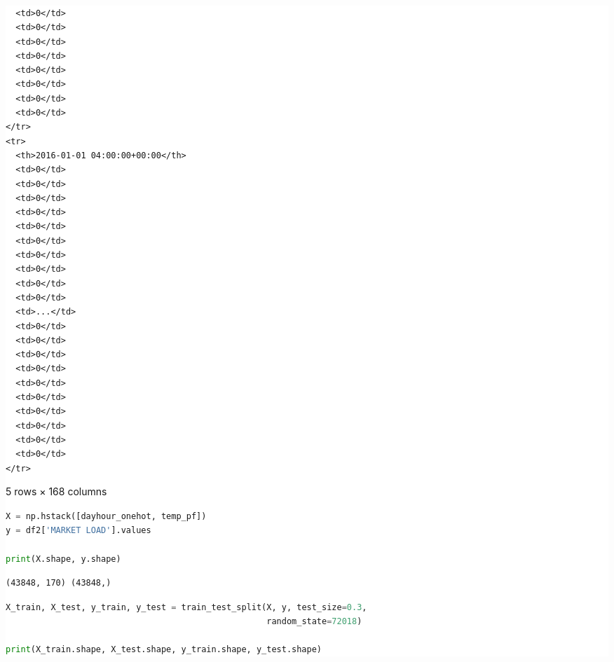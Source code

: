       <td>0</td>
      <td>0</td>
      <td>0</td>
      <td>0</td>
      <td>0</td>
      <td>0</td>
      <td>0</td>
      <td>0</td>
    </tr>
    <tr>
      <th>2016-01-01 04:00:00+00:00</th>
      <td>0</td>
      <td>0</td>
      <td>0</td>
      <td>0</td>
      <td>0</td>
      <td>0</td>
      <td>0</td>
      <td>0</td>
      <td>0</td>
      <td>0</td>
      <td>...</td>
      <td>0</td>
      <td>0</td>
      <td>0</td>
      <td>0</td>
      <td>0</td>
      <td>0</td>
      <td>0</td>
      <td>0</td>
      <td>0</td>
      <td>0</td>
    </tr>
  </tbody>
</table>
<p>5 rows × 168 columns</p>
</div>




```python
X = np.hstack([dayhour_onehot, temp_pf])
y = df2['MARKET LOAD'].values

print(X.shape, y.shape)
```

    (43848, 170) (43848,)
    


```python
X_train, X_test, y_train, y_test = train_test_split(X, y, test_size=0.3, 
                                                    random_state=72018)

print(X_train.shape, X_test.shape, y_train.shape, y_test.shape)
```
